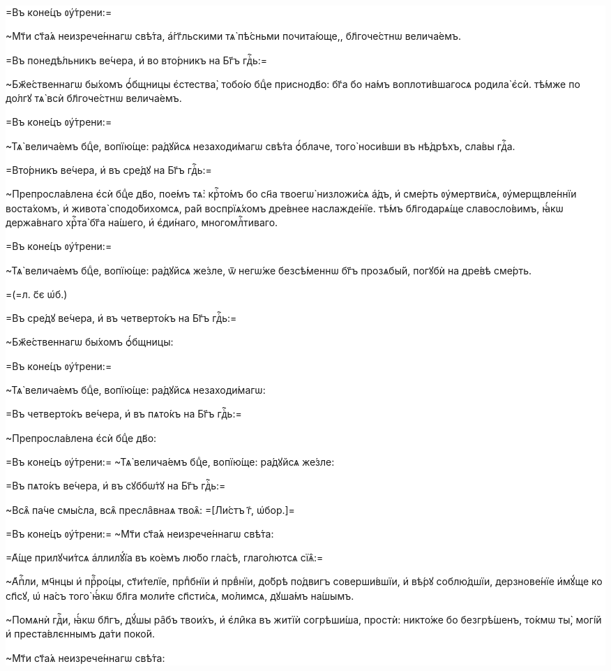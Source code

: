 =Въ коне́цъ ᲂу҆́трени:=

~Мт҃и ст҃а́ѧ неизрече́ннагѡ свѣ́та, а҆́гг҃льскими тѧ̀ пѣ́сньми почита́юще,,
бл҃гоче́стнѡ велича́емъ.

=Въ понедѣ́льникъ ве́чера, и҆ во вто́рникъ на Бг҃ъ гдⷭ҇ь:=

~Бж҃е́ственнагѡ бы́хомъ ѻ҆́бщницы є҆стества̀, тобо́ю бцⷣе приснодв҃о: бг҃а бо
на́мъ воплоти́вшагосѧ родила̀ є҆сѝ. тѣ́мже по до́лгꙋ тѧ̀ всѝ бл҃гоче́стнѡ
велича́емъ.

=Въ коне́цъ ᲂу҆́трени:=

~Тѧ̀ велича́емъ бцⷣе, вопїю́ще: ра́дꙋйсѧ незаходи́магѡ свѣ́та ѻ҆́блаче, того̀
носи́вши въ нѣ́дрѣхъ, сла́вы гдⷭ҇а.

=Вто́рникъ ве́чера, и҆ въ сре́дꙋ на Бг҃ъ гдⷭ҇ь:=

~Препросла́влена є҆сѝ бцⷣе дв҃о, пое́мъ тѧ̀: крⷭ҇то́мъ бо сн҃а твоегѡ̀
низложи́сѧ а҆́дъ, и҆ сме́рть ᲂу҆мертви́сѧ, ᲂу҆мерщвле́ннїи воста́хомъ, и҆
живота̀ сподо́бихомсѧ, ра́й воспрїѧ́хомъ дре́внее наслажде́нїе. тѣ́мъ
бл҃годарѧ́ще славосло́вимъ, ꙗ҆́кѡ держа́внаго хрⷭ҇та̀ бг҃а на́шего, и҆
є҆ди́наго, многомлⷭ҇тиваго.

=Въ коне́цъ ᲂу҆́трени:=

~Тѧ̀ велича́емъ бцⷣе, вопїю́ще: ра́дꙋйсѧ же́зле, ѿ негѡ́же безсѣ́меннѡ бг҃ъ
прозѧбы́й, погꙋбѝ на дре́вѣ сме́рть.

=(=л. с҃є ѡ҆б.)

=Въ сре́дꙋ ве́чера, и҆ въ четверто́къ на Бг҃ъ гдⷭ҇ь:=

~Бж҃е́ственнагѡ бы́хомъ ѻ҆́бщницы:

=Въ коне́цъ ᲂу҆́трени:=

~Тѧ̀ велича́емъ бцⷣе, вопїю́ще: ра́дꙋйсѧ незаходи́магѡ:

=Въ четверто́къ ве́чера, и҆ въ пѧто́къ на Бг҃ъ гдⷭ҇ь:=

~Препросла́влена є҆сѝ бцⷣе дв҃о:

=Въ коне́цъ ᲂу҆́трени:= ~Тѧ̀ велича́емъ бцⷣе, вопїю́ще: ра́дꙋйсѧ же́зле:

=Въ пѧто́къ ве́чера, и҆ въ сꙋббѡ́тꙋ на Бг҃ъ гдⷭ҇ь:=

~Всѧ̑ па́че смы́сла, всѧ̑ пресла̑внаѧ твоѧ̑: =[Ли́стъ г҃, ѡ҆бор.]=

=Въ коне́цъ ᲂу҆́трени:= ~Мт҃и ст҃а́ѧ неизрече́ннагѡ свѣ́та:

=А҆́ще прилꙋчи́тсѧ а҆ллилꙋ́їа въ ко́емъ лю́бо гла́сѣ, глаго́лютсѧ сїѧ̑:=

~А҆пⷭ҇ли, мч҃нцы и҆ прⷪ҇ро́цы, ст҃и́телїе, прпⷣбнїи и҆ првⷣнїи, до́брѣ по́двигъ
соверши́вшїи, и҆ вѣ́рꙋ соблю́дшїи, дерзнове́нїе и҆мꙋ́ще ко сп҃сꙋ, ѡ҆ на́съ того̀
ꙗ҆́кѡ бл҃га моли́те сп҃сти́сѧ, мо́лимсѧ, дꙋша́мъ на́шымъ.

~Помѧнѝ гдⷭ҇и, ꙗ҆́кѡ бл҃гъ, дꙋ́шы ра̑бъ твои́хъ, и҆ є҆ли̑ка въ житїѝ
согрѣши́ша, простѝ: никто́же бо безгрѣ́шенъ, то́кмѡ ты̀, могі́й и҆
преста́влєннымъ да́ти поко́й.

~Мт҃и ст҃а́ѧ неизрече́ннагѡ свѣ́та:
